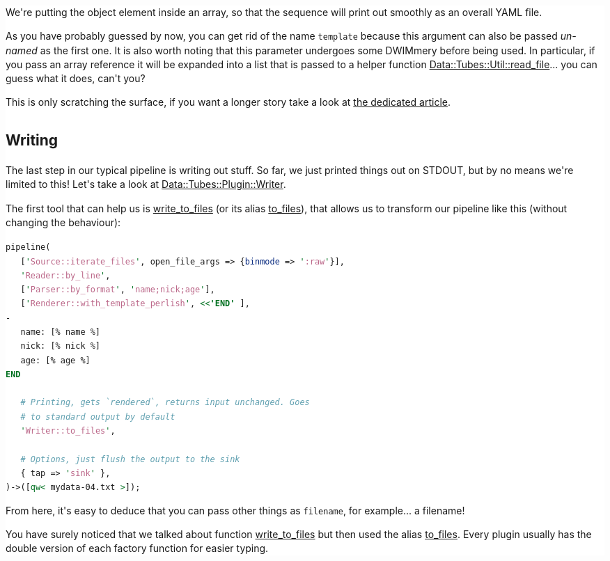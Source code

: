 We're putting the object element inside an array, so that the sequence
will print out smoothly as an overall YAML file.

As you have probably guessed by now, you can get rid of the name
`template` because this argument can also be passed *un-named* as the
first one. It is also worth noting that this parameter undergoes some
DWIMmery before being used. In particular, if you pass an array reference
it will be expanded into a list that is passed to a helper function
[Data::Tubes::Util::read\_file][read-file]... you can guess what it
does, can't you?

[read-file]: https://metacpan.org/pod/Data::Tubes::Util#read_file

This is only scratching the surface, if you want a longer story take
a look at [the dedicated article][render-tp].

[render-tp]: https://github.com/polettix/Data-Tubes/wiki/Rendering-with_template_perlish

## Writing

The last step in our typical pipeline is writing out stuff. So far, we
just printed things out on STDOUT, but by no means we're limited to
this! Let's take a look at [Data::Tubes::Plugin::Writer][].

The first tool that can help us is [write\_to\_files][to-files] (or its
alias [to\_files][to-files]), that allows us to transform our pipeline
like this (without changing the behaviour):

[to-files]: https://metacpan.org/pod/Data::Tubes::Plugin::Writer#to_files

```perl
pipeline(
   ['Source::iterate_files', open_file_args => {binmode => ':raw'}],
   'Reader::by_line',
   ['Parser::by_format', 'name;nick;age'],
   ['Renderer::with_template_perlish', <<'END' ],
-
   name: [% name %]
   nick: [% nick %]
   age: [% age %]
END

   # Printing, gets `rendered`, returns input unchanged. Goes
   # to standard output by default
   'Writer::to_files',

   # Options, just flush the output to the sink
   { tap => 'sink' },
)->([qw< mydata-04.txt >]);
```

From here, it's easy to deduce that you can pass other things as
`filename`, for example... a filename!

You have surely noticed that we talked about function
[write\_to\_files][to-files] but then used the alias
[to\_files][to-files]. Every plugin usually has the double version of
each factory function for easier typing.


[Data::Tubes]: https://metacpan.org/pod/Data::Tubes
[ETL]: https://en.wikipedia.org/wiki/Extract,_transform,_load
[pipeline]: https://metacpan.org/pod/Data::Tubes#pipeline
[summon]: https://metacpan.org/pod/Data::Tubes#summon
[sequence]: https://metacpan.org/pod/Data::Tubes::Plugin::Plumbing#sequence
[Data::Tubes::Plugin::Source]: https://metacpan.org/pod/Data::Tubes::Plugin::Source
[iterate-files]: https://metacpan.org/pod/Data::Tubes::Plugin::Source#iterate_files
[Data::Tubes::Plugin::Parser]: https://metacpan.org/pod/Data::Tubes::Plugin::Parser
[Data::Tubes::Plugin::Plumbing]: https://metacpan.org/pod/Data::Tubes::Plugin::Plumbing
[Data::Tubes::Plugin::Reader]: https://metacpan.org/pod/Data::Tubes::Plugin::Reader
[Data::Tubes::Plugin::Renderer]: https://metacpan.org/pod/Data::Tubes::Plugin::Renderer
[Data::Tubes::Plugin::Writer]: https://metacpan.org/pod/Data::Tubes::Plugin::Writer
[by-line]: https://metacpan.org/pod/Data::Tubes::Plugin::Reader#by_line
[by-paragraph]: https://metacpan.org/pod/Data::Tubes::Plugin::Reader#by_paragraph
[by-format]: https://metacpan.org/pod/Data::Tubes::Plugin::Parser#by_format
[hashy]: https://metacpan.org/pod/Data::Tubes::Plugin::Parser#hashy
[ghashy]: https://metacpan.org/pod/Data::Tubes::Plugin::Parser#ghashy
[Template::Perlish]: https://metacpan.org/pod/Template::Perlish
[with-tp]: https://metacpan.org/pod/Data::Tubes::Plugin::Renderer#with_template_perlish
[Template]: https://metacpan.org/pod/Template
[dispatch-to-files]: https://metacpan.org/pod/Data::Tubes::Plugin::Writer#dispatch_to_files
[dispatch]: https://metacpan.org/pod/Data::Tubes::Plugin::Plumbing#dispatch